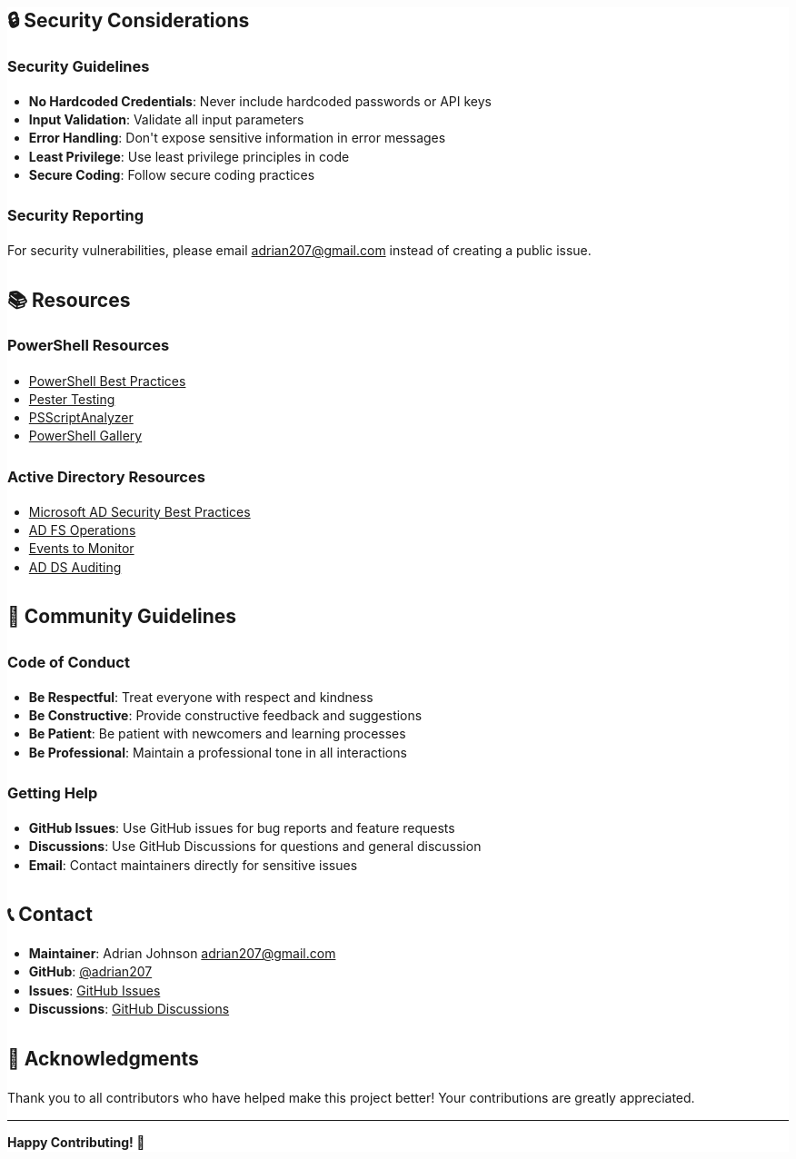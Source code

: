 ## 🔒 **Security Considerations**

### **Security Guidelines**
- **No Hardcoded Credentials**: Never include hardcoded passwords or API keys
- **Input Validation**: Validate all input parameters
- **Error Handling**: Don't expose sensitive information in error messages
- **Least Privilege**: Use least privilege principles in code
- **Secure Coding**: Follow secure coding practices

### **Security Reporting**
For security vulnerabilities, please email adrian207@gmail.com instead of creating a public issue.

## 📚 **Resources**

### **PowerShell Resources**
- [PowerShell Best Practices](https://docs.microsoft.com/en-us/powershell/scripting/dev-cross-plat/writing-portable-modules)
- [Pester Testing](https://pester.dev/)
- [PSScriptAnalyzer](https://github.com/PowerShell/PSScriptAnalyzer)
- [PowerShell Gallery](https://www.powershellgallery.com/)

### **Active Directory Resources**
- [Microsoft AD Security Best Practices](https://learn.microsoft.com/en-us/windows-server/identity/ad-ds/plan/security-best-practices/best-practices-for-securing-active-directory)
- [AD FS Operations](https://learn.microsoft.com/en-us/windows-server/identity/ad-fs/ad-fs-operations)
- [Events to Monitor](https://learn.microsoft.com/en-us/windows-server/identity/ad-ds/plan/appendix-l--events-to-monitor)
- [AD DS Auditing](https://learn.microsoft.com/en-us/previous-versions/windows/it-pro/windows-server-2008-R2-and-2008/cc731607(v=ws.10))

## 🤝 **Community Guidelines**

### **Code of Conduct**
- **Be Respectful**: Treat everyone with respect and kindness
- **Be Constructive**: Provide constructive feedback and suggestions
- **Be Patient**: Be patient with newcomers and learning processes
- **Be Professional**: Maintain a professional tone in all interactions

### **Getting Help**
- **GitHub Issues**: Use GitHub issues for bug reports and feature requests
- **Discussions**: Use GitHub Discussions for questions and general discussion
- **Email**: Contact maintainers directly for sensitive issues

## 📞 **Contact**

- **Maintainer**: Adrian Johnson <adrian207@gmail.com>
- **GitHub**: [@adrian207](https://github.com/adrian207)
- **Issues**: [GitHub Issues](https://github.com/adrian207/AD-Audit/issues)
- **Discussions**: [GitHub Discussions](https://github.com/adrian207/AD-Audit/discussions)

## 🙏 **Acknowledgments**

Thank you to all contributors who have helped make this project better! Your contributions are greatly appreciated.

---

**Happy Contributing! 🚀**
